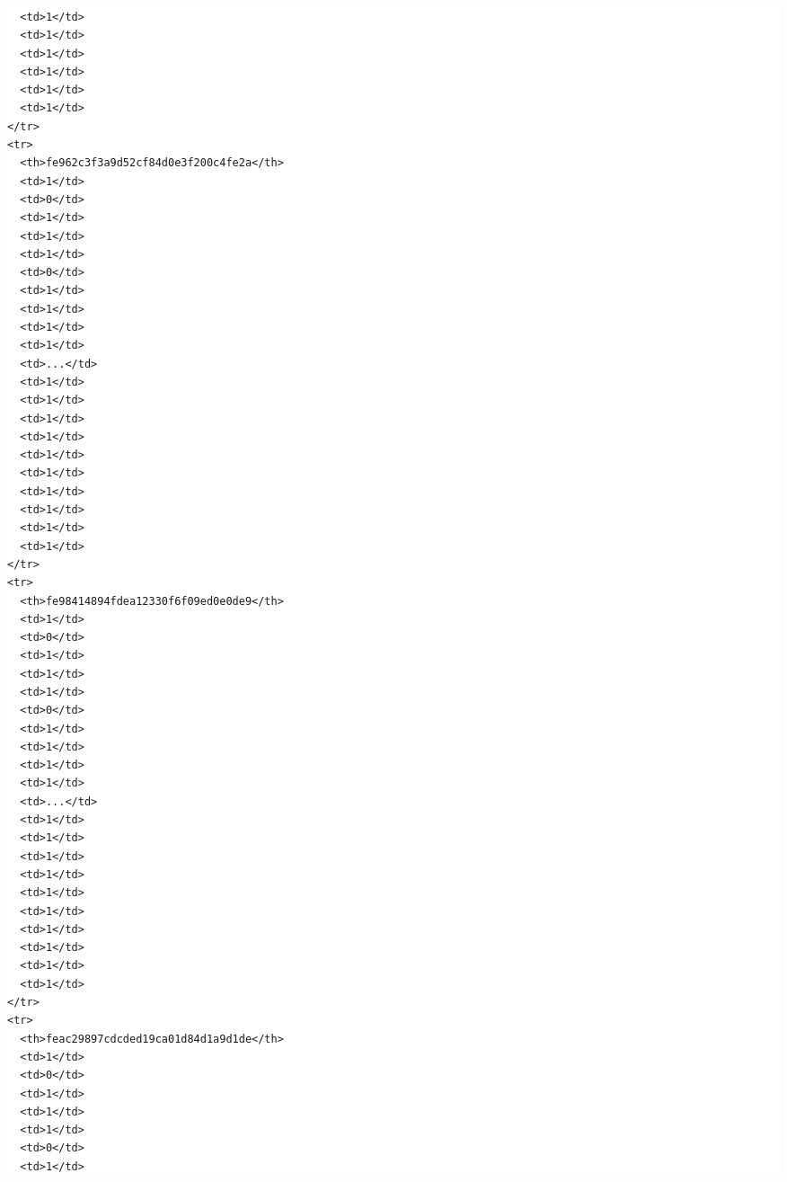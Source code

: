       <td>1</td>
      <td>1</td>
      <td>1</td>
      <td>1</td>
      <td>1</td>
      <td>1</td>
    </tr>
    <tr>
      <th>fe962c3f3a9d52cf84d0e3f200c4fe2a</th>
      <td>1</td>
      <td>0</td>
      <td>1</td>
      <td>1</td>
      <td>1</td>
      <td>0</td>
      <td>1</td>
      <td>1</td>
      <td>1</td>
      <td>1</td>
      <td>...</td>
      <td>1</td>
      <td>1</td>
      <td>1</td>
      <td>1</td>
      <td>1</td>
      <td>1</td>
      <td>1</td>
      <td>1</td>
      <td>1</td>
      <td>1</td>
    </tr>
    <tr>
      <th>fe98414894fdea12330f6f09ed0e0de9</th>
      <td>1</td>
      <td>0</td>
      <td>1</td>
      <td>1</td>
      <td>1</td>
      <td>0</td>
      <td>1</td>
      <td>1</td>
      <td>1</td>
      <td>1</td>
      <td>...</td>
      <td>1</td>
      <td>1</td>
      <td>1</td>
      <td>1</td>
      <td>1</td>
      <td>1</td>
      <td>1</td>
      <td>1</td>
      <td>1</td>
      <td>1</td>
    </tr>
    <tr>
      <th>feac29897cdcded19ca01d84d1a9d1de</th>
      <td>1</td>
      <td>0</td>
      <td>1</td>
      <td>1</td>
      <td>1</td>
      <td>0</td>
      <td>1</td>
